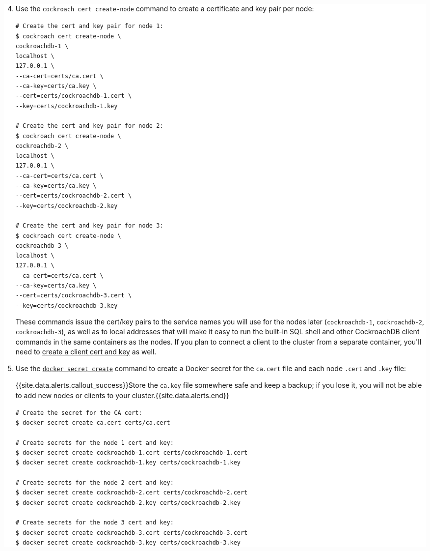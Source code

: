 4. Use the `cockroach cert create-node` command to create a certificate and key pair per node:

   ~~~ shell
   # Create the cert and key pair for node 1:
   $ cockroach cert create-node \
   cockroachdb-1 \
   localhost \
   127.0.0.1 \
   --ca-cert=certs/ca.cert \
   --ca-key=certs/ca.key \
   --cert=certs/cockroachdb-1.cert \
   --key=certs/cockroachdb-1.key

   # Create the cert and key pair for node 2:
   $ cockroach cert create-node \
   cockroachdb-2 \
   localhost \
   127.0.0.1 \
   --ca-cert=certs/ca.cert \
   --ca-key=certs/ca.key \
   --cert=certs/cockroachdb-2.cert \
   --key=certs/cockroachdb-2.key

   # Create the cert and key pair for node 3:
   $ cockroach cert create-node \
   cockroachdb-3 \
   localhost \
   127.0.0.1 \
   --ca-cert=certs/ca.cert \
   --ca-key=certs/ca.key \
   --cert=certs/cockroachdb-3.cert \
   --key=certs/cockroachdb-3.key
   ~~~

   These commands issue the cert/key pairs to the service names you will use for the nodes later (`cockroachdb-1`, `cockroachdb-2`, `cockroachdb-3`), as well as to local addresses that will make it easy to run the built-in SQL shell and other CockroachDB client commands in the same containers as the nodes. If you plan to connect a client to the cluster from a separate container, you'll need to <a href="create-security-certificates.html#create-the-certificate-and-key-for-a-client">create a client cert and key</a> as well.

5. Use the [`docker secret create`](https://docs.docker.com/engine/reference/commandline/secret_create/) command to create a Docker secret for the `ca.cert` file and each node `.cert` and `.key` file:

   {{site.data.alerts.callout_success}}Store the <code>ca.key</code> file somewhere safe and keep a backup; if you lose it, you will not be able to add new nodes or clients to your cluster.{{site.data.alerts.end}}

   ~~~ shell
   # Create the secret for the CA cert:
   $ docker secret create ca.cert certs/ca.cert

   # Create secrets for the node 1 cert and key:
   $ docker secret create cockroachdb-1.cert certs/cockroachdb-1.cert
   $ docker secret create cockroachdb-1.key certs/cockroachdb-1.key

   # Create secrets for the node 2 cert and key:
   $ docker secret create cockroachdb-2.cert certs/cockroachdb-2.cert
   $ docker secret create cockroachdb-2.key certs/cockroachdb-2.key

   # Create secrets for the node 3 cert and key:
   $ docker secret create cockroachdb-3.cert certs/cockroachdb-3.cert
   $ docker secret create cockroachdb-3.key certs/cockroachdb-3.key
   ~~~

